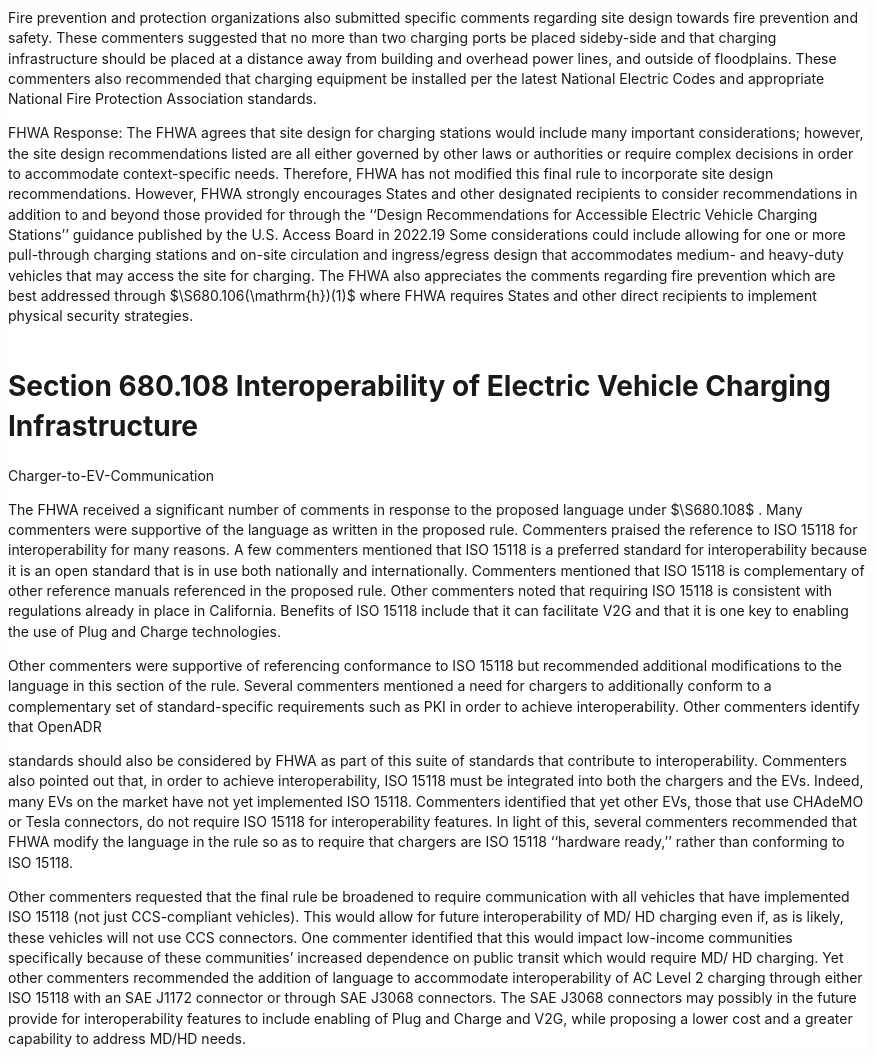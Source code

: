 Fire prevention and protection organizations also submitted specific comments regarding site design towards fire prevention and safety. These commenters suggested that no more than two charging ports be placed sideby-side and that charging infrastructure should be placed at a distance away from building and overhead power lines, and outside of floodplains. These commenters also recommended that charging equipment be installed per the latest National Electric Codes and appropriate National Fire Protection Association standards.  

FHWA Response: The FHWA agrees that site design for charging stations would include many important considerations; however, the site design recommendations listed are all either governed by other laws or authorities or require complex decisions in order to accommodate context-specific needs. Therefore, FHWA has not modified this final rule to incorporate site design recommendations. However, FHWA strongly encourages States and other designated recipients to consider recommendations in addition to and beyond those provided for through the ‘‘Design Recommendations for Accessible Electric Vehicle Charging Stations’’ guidance published by the U.S. Access Board in 2022.19 Some considerations could include allowing for one or more pull-through charging stations and on-site circulation and ingress/egress design that accommodates medium- and heavy-duty vehicles that may access the site for charging. The FHWA also appreciates the comments regarding fire prevention which are best addressed through $\S680.106(\mathrm{h})(1)$ where FHWA requires States and other direct recipients to implement physical security strategies.  

# Section 680.108 Interoperability of Electric Vehicle Charging Infrastructure  

Charger-to-EV-Communication  

The FHWA received a significant number of comments in response to the proposed language under $\S680.108\$ . Many commenters were supportive of the language as written in the proposed rule. Commenters praised the reference to ISO 15118 for interoperability for many reasons. A few commenters mentioned that ISO 15118 is a preferred standard for interoperability because it is an open standard that is in use both nationally and internationally. Commenters mentioned that ISO 15118 is complementary of other reference manuals referenced in the proposed rule. Other commenters noted that requiring ISO 15118 is consistent with regulations already in place in California. Benefits of ISO 15118 include that it can facilitate V2G and that it is one key to enabling the use of Plug and Charge technologies.  

Other commenters were supportive of referencing conformance to ISO 15118 but recommended additional modifications to the language in this section of the rule. Several commenters mentioned a need for chargers to additionally conform to a complementary set of standard-specific requirements such as PKI in order to achieve interoperability. Other commenters identify that OpenADR  

standards should also be considered by FHWA as part of this suite of standards that contribute to interoperability. Commenters also pointed out that, in order to achieve interoperability, ISO 15118 must be integrated into both the chargers and the EVs. Indeed, many EVs on the market have not yet implemented ISO 15118. Commenters identified that yet other EVs, those that use CHAdeMO or Tesla connectors, do not require ISO 15118 for interoperability features. In light of this, several commenters recommended that FHWA modify the language in the rule so as to require that chargers are ISO 15118 ‘‘hardware ready,’’ rather than conforming to ISO 15118.  

Other commenters requested that the final rule be broadened to require communication with all vehicles that have implemented ISO 15118 (not just CCS-compliant vehicles). This would allow for future interoperability of MD/ HD charging even if, as is likely, these vehicles will not use CCS connectors. One commenter identified that this would impact low-income communities specifically because of these communities’ increased dependence on public transit which would require MD/ HD charging. Yet other commenters recommended the addition of language to accommodate interoperability of AC Level 2 charging through either ISO 15118 with an SAE J1172 connector or through SAE J3068 connectors. The SAE J3068 connectors may possibly in the future provide for interoperability features to include enabling of Plug and Charge and V2G, while proposing a lower cost and a greater capability to address MD/HD needs.  
